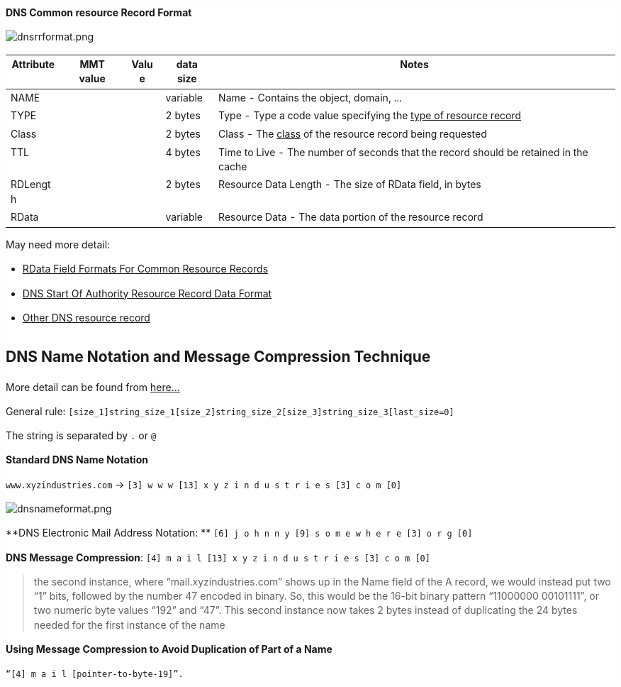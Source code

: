 **DNS Common resource Record Format**

![dnsrrformat.png](https://bitbucket.org/repo/ankEpA/images/536635463-dnsrrformat.png)

| Attribute | MMT value | Value |data size| Notes |
| ------------ | ------------ | --- | --- | ---------------------- |
|NAME|||variable|Name - Contains the object, domain, ...|
|TYPE|||2 bytes| Type - Type a code value specifying the [type of resource record](http://www.tcpipguide.com/free/t_DNSNameServerDataStorageResourceRecordsandClasses-3.htm#Table_166)|
|Class|||2 bytes|Class - The [class](http://www.tcpipguide.com/free/t_DNSNameServerDataStorageResourceRecordsandClasses.htm) of the resource record being requested|
|TTL|||4 bytes|Time to Live - The number of seconds that the record should be retained in the cache|
|RDLength|||2 bytes|Resource Data Length - The size of RData field, in bytes|
|RData|||variable|Resource Data - The data portion of the resource record|

May need more detail:

* [RData Field Formats For Common Resource Records](http://www.tcpipguide.com/free/t_DNSMessageResourceRecordFieldFormats-3.htm)

* [DNS Start Of Authority Resource Record Data Format](http://www.tcpipguide.com/free/t_DNSMessageResourceRecordFieldFormats-4.htm)

* [Other DNS resource record](http://www.tcpipguide.com/free/t_DNSMessageResourceRecordFieldFormats-5.htm)

## DNS Name Notation and Message Compression Technique

More detail can be found from [here...](http://www.tcpipguide.com/free/t_DNSNameNotationandMessageCompressionTechnique.htm)

General rule: `[size_1]string_size_1[size_2]string_size_2[size_3]string_size_3[last_size=0]`

The string is separated by `.` or `@`

**Standard DNS Name Notation**

`www.xyzindustries.com` -> `[3] w w w [13] x y z i n d u s t r i e s [3] c o m [0]`

![dnsnameformat.png](https://bitbucket.org/repo/ankEpA/images/772490498-dnsnameformat.png)

**DNS Electronic Mail Address Notation: ** `[6] j o h n n y [9] s o m e w h e r e [3] o r g [0]`

**DNS Message Compression**: `[4] m a i l [13] x y z i n d u s t r i e s [3] c o m [0]`

>the second instance, where “mail.xyzindustries.com” shows up in the Name field of the A record, we would instead put two “1” bits, followed by the number 47 encoded in binary. So, this would be the 16-bit binary pattern “11000000 00101111”, or two numeric byte values “192” and “47”. This second instance now takes 2 bytes instead of duplicating the 24 bytes needed for the first instance of the name

**Using Message Compression to Avoid Duplication of Part of a Name**

`“[4] m a i l [pointer-to-byte-19]”.`
